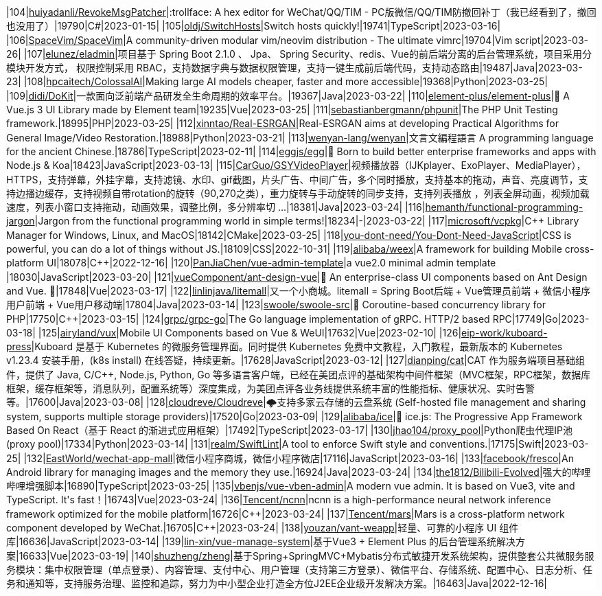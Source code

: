 |104|[huiyadanli/RevokeMsgPatcher](https://github.com/huiyadanli/RevokeMsgPatcher)|:trollface: A hex editor for WeChat/QQ/TIM - PC版微信/QQ/TIM防撤回补丁（我已经看到了，撤回也没用了）|19790|C#|2023-01-15|
|105|[oldj/SwitchHosts](https://github.com/oldj/SwitchHosts)|Switch hosts quickly!|19741|TypeScript|2023-03-16|
|106|[SpaceVim/SpaceVim](https://github.com/SpaceVim/SpaceVim)|A community-driven modular vim/neovim distribution - The ultimate vimrc|19704|Vim script|2023-03-26|
|107|[elunez/eladmin](https://github.com/elunez/eladmin)|项目基于 Spring Boot 2.1.0 、 Jpa、 Spring Security、redis、Vue的前后端分离的后台管理系统，项目采用分模块开发方式， 权限控制采用 RBAC，支持数据字典与数据权限管理，支持一键生成前后端代码，支持动态路由|19487|Java|2023-03-23|
|108|[hpcaitech/ColossalAI](https://github.com/hpcaitech/ColossalAI)|Making large AI models cheaper, faster and more accessible|19368|Python|2023-03-25|
|109|[didi/DoKit](https://github.com/didi/DoKit)|一款面向泛前端产品研发全生命周期的效率平台。|19367|Java|2023-03-22|
|110|[element-plus/element-plus](https://github.com/element-plus/element-plus)|🎉 A Vue.js 3 UI Library made by Element team|19235|Vue|2023-03-25|
|111|[sebastianbergmann/phpunit](https://github.com/sebastianbergmann/phpunit)|The PHP Unit Testing framework.|18995|PHP|2023-03-25|
|112|[xinntao/Real-ESRGAN](https://github.com/xinntao/Real-ESRGAN)|Real-ESRGAN aims at developing Practical Algorithms for General Image/Video Restoration.|18988|Python|2023-03-21|
|113|[wenyan-lang/wenyan](https://github.com/wenyan-lang/wenyan)|文言文編程語言 A programming language for the ancient Chinese.|18786|TypeScript|2023-02-11|
|114|[eggjs/egg](https://github.com/eggjs/egg)|🥚 Born to build better enterprise frameworks and apps with Node.js & Koa|18423|JavaScript|2023-03-13|
|115|[CarGuo/GSYVideoPlayer](https://github.com/CarGuo/GSYVideoPlayer)|视频播放器（IJKplayer、ExoPlayer、MediaPlayer），HTTPS，支持弹幕，外挂字幕，支持滤镜、水印、gif截图，片头广告、中间广告，多个同时播放，支持基本的拖动，声音、亮度调节，支持边播边缓存，支持视频自带rotation的旋转（90,270之类），重力旋转与手动旋转的同步支持，支持列表播放 ，列表全屏动画，视频加载速度，列表小窗口支持拖动，动画效果，调整比例，多分辨率切 ...|18381|Java|2023-03-24|
|116|[hemanth/functional-programming-jargon](https://github.com/hemanth/functional-programming-jargon)|Jargon from the functional programming world in simple terms!|18234|-|2023-03-22|
|117|[microsoft/vcpkg](https://github.com/microsoft/vcpkg)|C++ Library Manager for Windows, Linux, and MacOS|18142|CMake|2023-03-25|
|118|[you-dont-need/You-Dont-Need-JavaScript](https://github.com/you-dont-need/You-Dont-Need-JavaScript)|CSS is powerful, you can do a lot of things without JS.|18109|CSS|2022-10-31|
|119|[alibaba/weex](https://github.com/alibaba/weex)|A framework for building Mobile cross-platform UI|18078|C++|2022-12-16|
|120|[PanJiaChen/vue-admin-template](https://github.com/PanJiaChen/vue-admin-template)|a vue2.0 minimal admin template |18030|JavaScript|2023-03-20|
|121|[vueComponent/ant-design-vue](https://github.com/vueComponent/ant-design-vue)|🌈  An enterprise-class UI components based on Ant Design and Vue. 🐜|17848|Vue|2023-03-17|
|122|[linlinjava/litemall](https://github.com/linlinjava/litemall)|又一个小商城。litemall = Spring Boot后端 + Vue管理员前端 + 微信小程序用户前端 + Vue用户移动端|17804|Java|2023-03-14|
|123|[swoole/swoole-src](https://github.com/swoole/swoole-src)|🚀 Coroutine-based concurrency library for PHP|17750|C++|2023-03-15|
|124|[grpc/grpc-go](https://github.com/grpc/grpc-go)|The Go language implementation of gRPC. HTTP/2 based RPC|17749|Go|2023-03-18|
|125|[airyland/vux](https://github.com/airyland/vux)|Mobile UI Components based on Vue & WeUI|17632|Vue|2023-02-10|
|126|[eip-work/kuboard-press](https://github.com/eip-work/kuboard-press)|Kuboard 是基于 Kubernetes 的微服务管理界面。同时提供 Kubernetes 免费中文教程，入门教程，最新版本的 Kubernetes v1.23.4 安装手册，(k8s install) 在线答疑，持续更新。|17628|JavaScript|2023-03-12|
|127|[dianping/cat](https://github.com/dianping/cat)|CAT 作为服务端项目基础组件，提供了 Java, C/C++, Node.js, Python, Go 等多语言客户端，已经在美团点评的基础架构中间件框架（MVC框架，RPC框架，数据库框架，缓存框架等，消息队列，配置系统等）深度集成，为美团点评各业务线提供系统丰富的性能指标、健康状况、实时告警等。|17600|Java|2023-03-08|
|128|[cloudreve/Cloudreve](https://github.com/cloudreve/Cloudreve)|🌩支持多家云存储的云盘系统 (Self-hosted file management and sharing system, supports multiple storage providers)|17520|Go|2023-03-09|
|129|[alibaba/ice](https://github.com/alibaba/ice)|🚀 ice.js: The Progressive App Framework Based On React（基于 React 的渐进式应用框架）|17492|TypeScript|2023-03-17|
|130|[jhao104/proxy_pool](https://github.com/jhao104/proxy_pool)|Python爬虫代理IP池(proxy pool)|17334|Python|2023-03-14|
|131|[realm/SwiftLint](https://github.com/realm/SwiftLint)|A tool to enforce Swift style and conventions.|17175|Swift|2023-03-25|
|132|[EastWorld/wechat-app-mall](https://github.com/EastWorld/wechat-app-mall)|微信小程序商城，微信小程序微店|17116|JavaScript|2023-03-16|
|133|[facebook/fresco](https://github.com/facebook/fresco)|An Android library for managing images and the memory they use.|16924|Java|2023-03-24|
|134|[the1812/Bilibili-Evolved](https://github.com/the1812/Bilibili-Evolved)|强大的哔哩哔哩增强脚本|16890|TypeScript|2023-03-25|
|135|[vbenjs/vue-vben-admin](https://github.com/vbenjs/vue-vben-admin)|A modern vue admin. It is based on Vue3, vite and TypeScript. It's fast！|16743|Vue|2023-03-24|
|136|[Tencent/ncnn](https://github.com/Tencent/ncnn)|ncnn is a high-performance neural network inference framework optimized for the mobile platform|16726|C++|2023-03-24|
|137|[Tencent/mars](https://github.com/Tencent/mars)|Mars is a cross-platform network component  developed by WeChat.|16705|C++|2023-03-24|
|138|[youzan/vant-weapp](https://github.com/youzan/vant-weapp)|轻量、可靠的小程序 UI 组件库|16636|JavaScript|2023-03-14|
|139|[lin-xin/vue-manage-system](https://github.com/lin-xin/vue-manage-system)|基于Vue3 + Element Plus 的后台管理系统解决方案|16633|Vue|2023-03-19|
|140|[shuzheng/zheng](https://github.com/shuzheng/zheng)|基于Spring+SpringMVC+Mybatis分布式敏捷开发系统架构，提供整套公共微服务服务模块：集中权限管理（单点登录）、内容管理、支付中心、用户管理（支持第三方登录）、微信平台、存储系统、配置中心、日志分析、任务和通知等，支持服务治理、监控和追踪，努力为中小型企业打造全方位J2EE企业级开发解决方案。|16463|Java|2022-12-16|